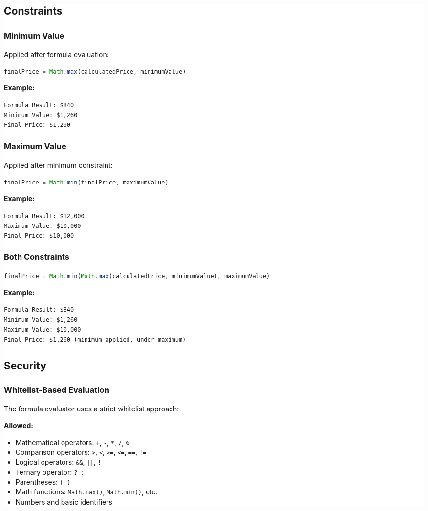 ## Constraints

### Minimum Value

Applied after formula evaluation:

```javascript
finalPrice = Math.max(calculatedPrice, minimumValue)
```

**Example:**
```
Formula Result: $840
Minimum Value: $1,260
Final Price: $1,260
```

### Maximum Value

Applied after minimum constraint:

```javascript
finalPrice = Math.min(finalPrice, maximumValue)
```

**Example:**
```
Formula Result: $12,000
Maximum Value: $10,000
Final Price: $10,000
```

### Both Constraints

```javascript
finalPrice = Math.min(Math.max(calculatedPrice, minimumValue), maximumValue)
```

**Example:**
```
Formula Result: $840
Minimum Value: $1,260
Maximum Value: $10,000
Final Price: $1,260 (minimum applied, under maximum)
```

## Security

### Whitelist-Based Evaluation

The formula evaluator uses a strict whitelist approach:

**Allowed:**
- Mathematical operators: `+`, `-`, `*`, `/`, `%`
- Comparison operators: `>`, `<`, `>=`, `<=`, `==`, `!=`
- Logical operators: `&&`, `||`, `!`
- Ternary operator: `? :`
- Parentheses: `(`, `)`
- Math functions: `Math.max()`, `Math.min()`, etc.
- Numbers and basic identifiers
